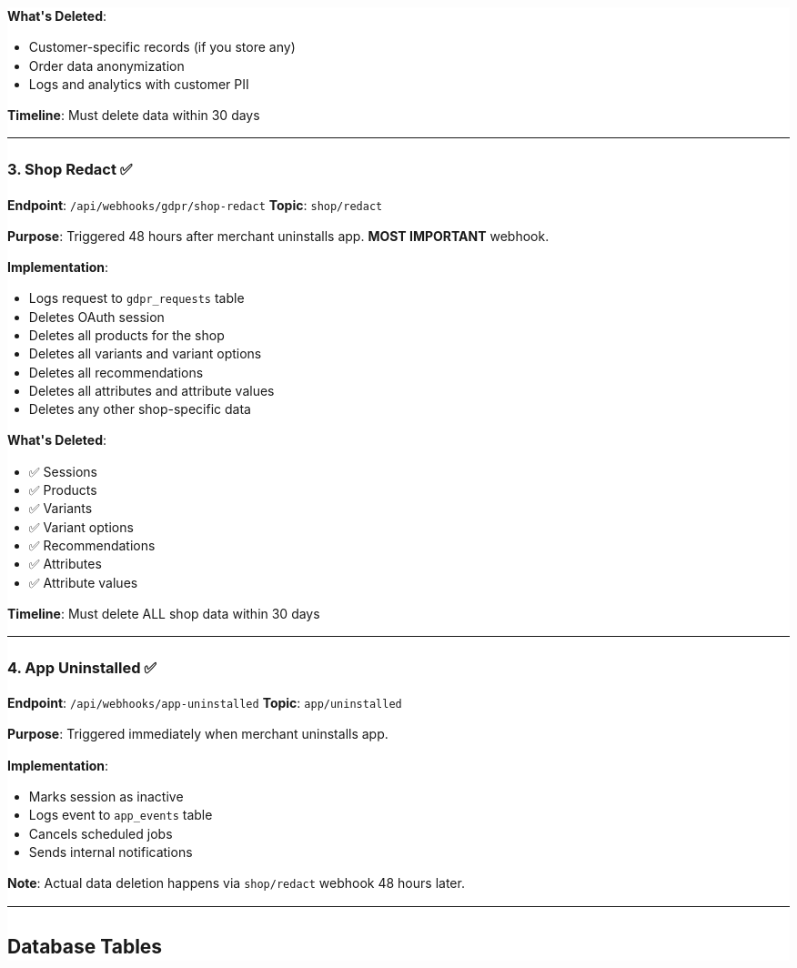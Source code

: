 **What's Deleted**:
- Customer-specific records (if you store any)
- Order data anonymization
- Logs and analytics with customer PII

**Timeline**: Must delete data within 30 days

---

### 3. Shop Redact ✅
**Endpoint**: `/api/webhooks/gdpr/shop-redact`
**Topic**: `shop/redact`

**Purpose**: Triggered 48 hours after merchant uninstalls app. **MOST IMPORTANT** webhook.

**Implementation**:
- Logs request to `gdpr_requests` table
- Deletes OAuth session
- Deletes all products for the shop
- Deletes all variants and variant options
- Deletes all recommendations
- Deletes all attributes and attribute values
- Deletes any other shop-specific data

**What's Deleted**:
- ✅ Sessions
- ✅ Products
- ✅ Variants
- ✅ Variant options
- ✅ Recommendations
- ✅ Attributes
- ✅ Attribute values

**Timeline**: Must delete ALL shop data within 30 days

---

### 4. App Uninstalled ✅
**Endpoint**: `/api/webhooks/app-uninstalled`
**Topic**: `app/uninstalled`

**Purpose**: Triggered immediately when merchant uninstalls app.

**Implementation**:
- Marks session as inactive
- Logs event to `app_events` table
- Cancels scheduled jobs
- Sends internal notifications

**Note**: Actual data deletion happens via `shop/redact` webhook 48 hours later.

---

## Database Tables
